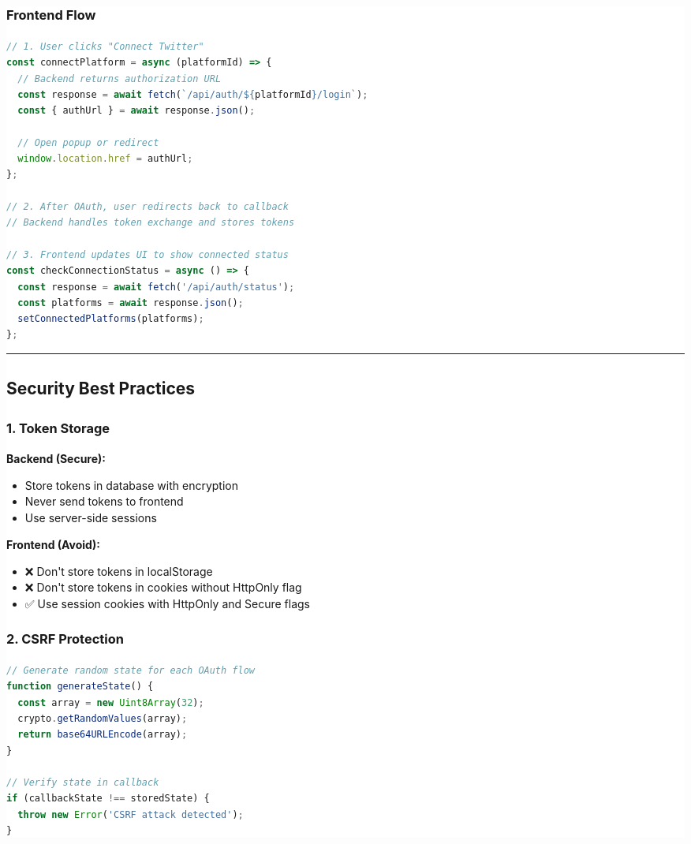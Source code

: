 ### Frontend Flow

```javascript
// 1. User clicks "Connect Twitter"
const connectPlatform = async (platformId) => {
  // Backend returns authorization URL
  const response = await fetch(`/api/auth/${platformId}/login`);
  const { authUrl } = await response.json();

  // Open popup or redirect
  window.location.href = authUrl;
};

// 2. After OAuth, user redirects back to callback
// Backend handles token exchange and stores tokens

// 3. Frontend updates UI to show connected status
const checkConnectionStatus = async () => {
  const response = await fetch('/api/auth/status');
  const platforms = await response.json();
  setConnectedPlatforms(platforms);
};
```

---

## Security Best Practices

### 1. Token Storage

**Backend (Secure):**
- Store tokens in database with encryption
- Never send tokens to frontend
- Use server-side sessions

**Frontend (Avoid):**
- ❌ Don't store tokens in localStorage
- ❌ Don't store tokens in cookies without HttpOnly flag
- ✅ Use session cookies with HttpOnly and Secure flags

### 2. CSRF Protection

```javascript
// Generate random state for each OAuth flow
function generateState() {
  const array = new Uint8Array(32);
  crypto.getRandomValues(array);
  return base64URLEncode(array);
}

// Verify state in callback
if (callbackState !== storedState) {
  throw new Error('CSRF attack detected');
}
```
